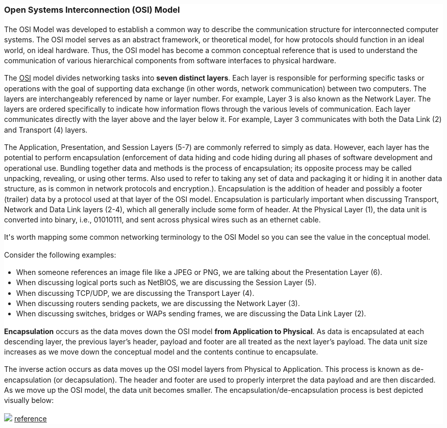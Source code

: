 ### Open Systems Interconnection (OSI) Model

The OSI Model was developed to establish a common way to describe the communication structure for interconnected computer systems. The OSI model serves as an abstract framework, or theoretical model, for how protocols should function in an ideal world, on ideal hardware. Thus, the OSI model has become a common conceptual reference that is used to understand the communication of various hierarchical components from software interfaces to physical hardware.

The [OSI](https://www.ithome.com.tw/tech/47085) model divides networking tasks into **seven distinct layers**. Each layer is responsible for performing specific tasks or operations with the goal of supporting data exchange (in other words, network communication) between two computers. The layers are interchangeably referenced by name or layer number. For example, Layer 3 is also known as the Network Layer. The layers are ordered specifically to indicate how information flows through the various levels of communication. Each layer communicates directly with the layer above and the layer below it. For example, Layer 3 communicates with both the Data Link (2) and Transport (4) layers.

The Application, Presentation, and Session Layers (5-7) are commonly referred to simply as data. However, each layer has the potential to perform encapsulation (enforcement of data hiding and code hiding during all phases of software development and operational use. Bundling together data and methods is the process of encapsulation; its opposite process may be called unpacking, revealing, or using other terms. Also used to refer to taking any set of data and packaging it or hiding it in another data structure, as is common in network protocols and encryption.). Encapsulation is the addition of header and possibly a footer (trailer) data by a protocol used at that layer of the OSI model. Encapsulation is particularly important when discussing Transport, Network and Data Link layers (2-4), which all generally include some form of header. At the Physical Layer (1), the data unit is converted into binary, i.e., 01010111, and sent across physical wires such as an ethernet cable.  

It's worth mapping some common networking terminology to the OSI Model so you can see the value in the conceptual model.

Consider the following examples: 

* When someone references an image file like a JPEG or PNG, we are talking about the Presentation Layer (6). 
* When discussing logical ports such as NetBIOS, we are discussing the Session Layer (5).
* When discussing TCP/UDP, we are discussing the Transport Layer (4).
* When discussing routers sending packets, we are discussing the Network Layer (3). 
* When discussing switches, bridges or WAPs sending frames, we are discussing the Data Link Layer (2).

**Encapsulation** occurs as the data moves down the OSI model **from Application to Physical**. As data is encapsulated at each descending layer, the previous layer’s header, payload and footer are all treated as the next layer’s payload. The data unit size increases as we move down the conceptual model and the contents continue to encapsulate.  

The inverse action occurs as data moves up the OSI model layers from Physical to Application. This process is known as de-encapsulation  (or decapsulation). The header and footer are used to properly interpret the data payload and are then discarded. As we move up the OSI model, the data unit becomes smaller. The encapsulation/de-encapsulation process is best depicted visually below: 

![](https://hackmd.io/_uploads/B1J7MFaWa.png)
[reference](https://www.techtarget.com/searchnetworking/tip/Intro-to-encapsulation-and-decapsulation-in-networking)
